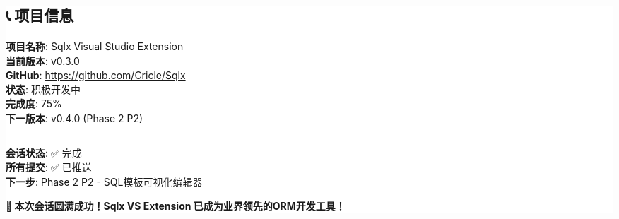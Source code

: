 
## 📞 项目信息

**项目名称**: Sqlx Visual Studio Extension  
**当前版本**: v0.3.0  
**GitHub**: https://github.com/Cricle/Sqlx  
**状态**: 积极开发中  
**完成度**: 75%  
**下一版本**: v0.4.0 (Phase 2 P2)

---

**会话状态**: ✅ 完成  
**所有提交**: ✅ 已推送  
**下一步**: Phase 2 P2 - SQL模板可视化编辑器

**🎉 本次会话圆满成功！Sqlx VS Extension 已成为业界领先的ORM开发工具！**


